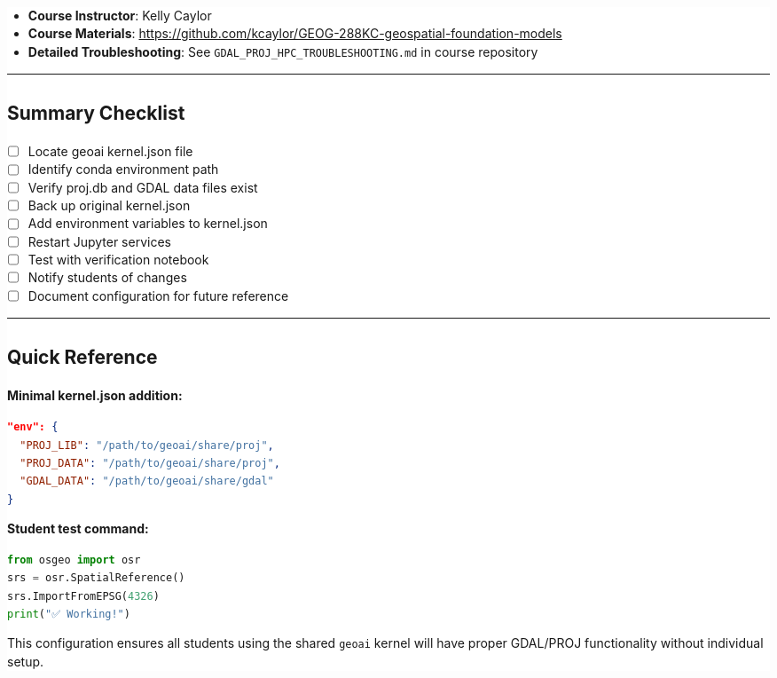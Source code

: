 - **Course Instructor**: Kelly Caylor
- **Course Materials**: https://github.com/kcaylor/GEOG-288KC-geospatial-foundation-models
- **Detailed Troubleshooting**: See `GDAL_PROJ_HPC_TROUBLESHOOTING.md` in course repository

---

## Summary Checklist

- [ ] Locate geoai kernel.json file
- [ ] Identify conda environment path
- [ ] Verify proj.db and GDAL data files exist
- [ ] Back up original kernel.json
- [ ] Add environment variables to kernel.json
- [ ] Restart Jupyter services
- [ ] Test with verification notebook
- [ ] Notify students of changes
- [ ] Document configuration for future reference

---

## Quick Reference

**Minimal kernel.json addition:**
```json
"env": {
  "PROJ_LIB": "/path/to/geoai/share/proj",
  "PROJ_DATA": "/path/to/geoai/share/proj",
  "GDAL_DATA": "/path/to/geoai/share/gdal"
}
```

**Student test command:**
```python
from osgeo import osr
srs = osr.SpatialReference()
srs.ImportFromEPSG(4326)
print("✅ Working!")
```

This configuration ensures all students using the shared `geoai` kernel will have proper GDAL/PROJ functionality without individual setup.


